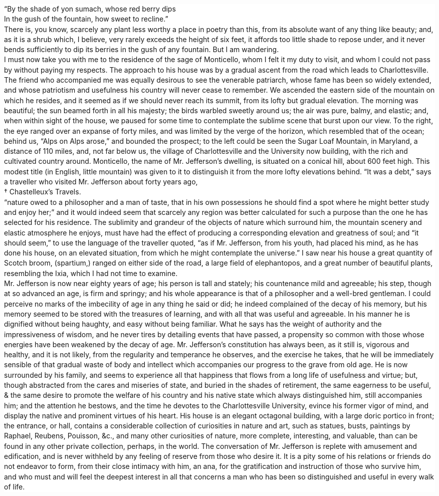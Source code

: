 “By the shade of yon sumach, whose red berry dips  
In the gush of the fountain, how sweet to recline.”  
There is, you know, scarcely any plant less worthy a place in poetry than this, from its absolute want of any thing like beauty; and, as it is a shrub which, I believe, very rarely exceeds the height of six feet, it affords too little shade to repose under, and it never bends sufficiently to dip its berries in the gush of any fountain. But I am wandering.  
I must now take you with me to the residence of the sage of Monticello, whom I felt it my duty to visit, and whom I could not pass by without paying my respects. The approach to his house was by a gradual ascent from the road which leads to Charlottesville. The friend who accompanied me was equally desirous to see the venerable patriarch, whose fame has been so widely extended, and whose patriotism and usefulness his country will never cease to remember. We ascended the eastern side of the mountain on which he resides, and it seemed as if we should never reach its summit, from its lofty but gradual elevation. The morning was beautiful; the sun beamed forth in all his majesty; the birds warbled sweetly around us; the air was pure, balmy, and elastic; and, when within sight of the house, we paused for some time to contemplate the sublime scene that burst upon our view. To the right, the eye ranged over an expanse of forty miles, and was limited by the verge of the horizon, which resembled that of the ocean; behind us, “Alps on Alps arose,” and bounded the prospect; to the left could be seen the Sugar Loaf Mountain, in Maryland, a distance of 110 miles, and, not far below us, the village of Charlottesville and the University now building, with the rich and cultivated country around. Monticello, the name of Mr. Jefferson’s dwelling, is situated on a conical hill, about 600 feet high. This modest title (in English, little mountain) was given to it to distinguish it from the more lofty elevations behind. “It was a debt,” says a traveller who visited Mr. Jefferson about forty years ago,  
† Chastelleux’s Travels.  
“nature owed to a philosopher and a man of taste, that in his own possessions he should find a spot where he might better study and enjoy her;” and it would indeed seem that scarcely any region was better calculated for such a purpose than the one he has selected for his residence. The sublimity and grandeur of the objects of nature which surround him, the mountain scenery and elastic atmosphere he enjoys, must have had the effect of producing a corresponding elevation and greatness of soul; and “it should seem,” to use the language of the traveller quoted, “as if Mr. Jefferson, from his youth, had placed his mind, as he has done his house, on an elevated situation, from which he might contemplate the universe.” I saw near his house a great quantity of Scotch broom, (spartium,) ranged on either side of the road, a large field of elephantopos, and a great number of beautiful plants, resembling the Ixia, which I had not time to examine.  
Mr. Jefferson is now near eighty years of age; his person is tall and stately; his countenance mild and agreeable; his step, though at so advanced an age, is firm and springy; and his whole appearance is that of a philosopher and a well-bred gentleman. I could perceive no marks of the imbecility of age in any thing he said or did; he indeed complained of the decay of his memory, but his memory seemed to be stored with the treasures of learning, and with all that was useful and agreeable. In his manner he is dignified without being haughty, and easy without being familiar. What he says has the weight of authority and the impressiveness of wisdom, and he never tires by detailing events that have passed, a propensity so common with those whose energies have been weakened by the decay of age. Mr. Jefferson’s constitution has always been, as it still is, vigorous and healthy, and it is not likely, from the regularity and temperance he observes, and the exercise he takes, that he will be immediately sensible of that gradual waste of body and intellect which accompanies our progress to the grave from old age. He is now surrounded by his family, and seems to experience all that happiness that flows from a long life of usefulness and virtue; but, though abstracted from the cares and miseries of state, and buried in the shades of retirement, the same eagerness to be useful, &amp; the same desire to promote the welfare of his country and his native state which always distinguished him, still accompanies him; and the attention he bestows, and the time he devotes to the Charlottesville University, evince his former vigor of mind, and display the native and prominent virtues of his heart. His house is an elegant octagonal building, with a large doric portico in front; the entrance, or hall, contains a considerable collection of curiosities in nature and art, such as statues, busts, paintings by Raphael, Reubens, Pouisson, &amp;c., and many other curiosities of nature, more complete, interesting, and valuable, than can be found in any other private collection, perhaps, in the world. The conversation of Mr. Jefferson is replete with amusement and edification, and is never withheld by any feeling of reserve from those who desire it. It is a pity some of his relations or friends do not endeavor to form, from their close intimacy with him, an ana, for the gratification and instruction of those who survive him, and who must and will feel the deepest interest in all that concerns a man who has been so distinguished and useful in every walk of life.  